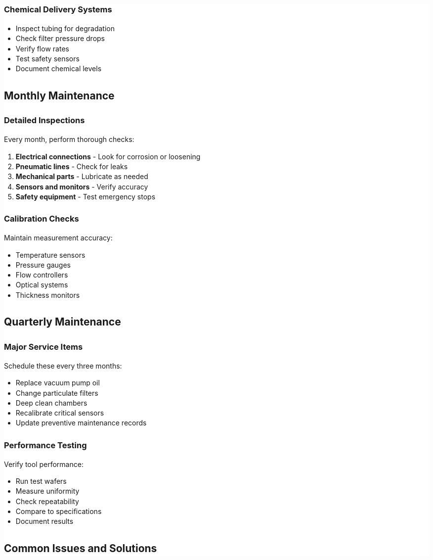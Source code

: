 ### Chemical Delivery Systems

- Inspect tubing for degradation
- Check filter pressure drops
- Verify flow rates
- Test safety sensors
- Document chemical levels

## Monthly Maintenance

### Detailed Inspections

Every month, perform thorough checks:

1. **Electrical connections** - Look for corrosion or loosening
2. **Pneumatic lines** - Check for leaks
3. **Mechanical parts** - Lubricate as needed
4. **Sensors and monitors** - Verify accuracy
5. **Safety equipment** - Test emergency stops

### Calibration Checks

Maintain measurement accuracy:

- Temperature sensors
- Pressure gauges
- Flow controllers
- Optical systems
- Thickness monitors

## Quarterly Maintenance

### Major Service Items

Schedule these every three months:

- Replace vacuum pump oil
- Change particulate filters
- Deep clean chambers
- Recalibrate critical sensors
- Update preventive maintenance records

### Performance Testing

Verify tool performance:

- Run test wafers
- Measure uniformity
- Check repeatability
- Compare to specifications
- Document results

## Common Issues and Solutions
